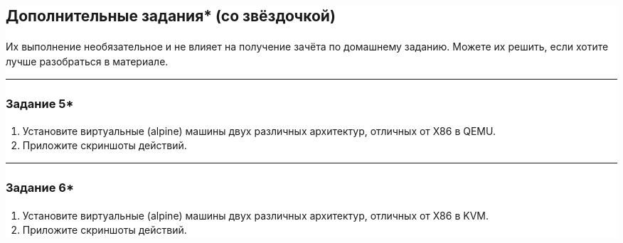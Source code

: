 
## Дополнительные задания* (со звёздочкой)

Их выполнение необязательное и не влияет на получение зачёта по домашнему заданию. Можете их решить, если хотите лучше разобраться в материале.

 ---

### Задание 5*

1. Установите виртуальные (alpine) машины двух различных архитектур, отличных от X86 в QEMU.
1. Приложите скриншоты действий.

---

### Задание 6*

1. Установите виртуальные (alpine) машины двух различных архитектур, отличных от X86 в KVM.
1. Приложите скриншоты действий.